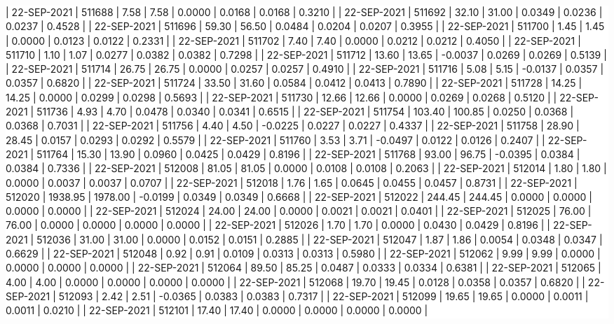 | 22-SEP-2021 | 511688 | 7.58 | 7.58 | 0.0000 | 0.0168 | 0.0168 | 0.3210 |
| 22-SEP-2021 | 511692 | 32.10 | 31.00 | 0.0349 | 0.0236 | 0.0237 | 0.4528 |
| 22-SEP-2021 | 511696 | 59.30 | 56.50 | 0.0484 | 0.0204 | 0.0207 | 0.3955 |
| 22-SEP-2021 | 511700 | 1.45 | 1.45 | 0.0000 | 0.0123 | 0.0122 | 0.2331 |
| 22-SEP-2021 | 511702 | 7.40 | 7.40 | 0.0000 | 0.0212 | 0.0212 | 0.4050 |
| 22-SEP-2021 | 511710 | 1.10 | 1.07 | 0.0277 | 0.0382 | 0.0382 | 0.7298 |
| 22-SEP-2021 | 511712 | 13.60 | 13.65 | -0.0037 | 0.0269 | 0.0269 | 0.5139 |
| 22-SEP-2021 | 511714 | 26.75 | 26.75 | 0.0000 | 0.0257 | 0.0257 | 0.4910 |
| 22-SEP-2021 | 511716 | 5.08 | 5.15 | -0.0137 | 0.0357 | 0.0357 | 0.6820 |
| 22-SEP-2021 | 511724 | 33.50 | 31.60 | 0.0584 | 0.0412 | 0.0413 | 0.7890 |
| 22-SEP-2021 | 511728 | 14.25 | 14.25 | 0.0000 | 0.0299 | 0.0298 | 0.5693 |
| 22-SEP-2021 | 511730 | 12.66 | 12.66 | 0.0000 | 0.0269 | 0.0268 | 0.5120 |
| 22-SEP-2021 | 511736 | 4.93 | 4.70 | 0.0478 | 0.0340 | 0.0341 | 0.6515 |
| 22-SEP-2021 | 511754 | 103.40 | 100.85 | 0.0250 | 0.0368 | 0.0368 | 0.7031 |
| 22-SEP-2021 | 511756 | 4.40 | 4.50 | -0.0225 | 0.0227 | 0.0227 | 0.4337 |
| 22-SEP-2021 | 511758 | 28.90 | 28.45 | 0.0157 | 0.0293 | 0.0292 | 0.5579 |
| 22-SEP-2021 | 511760 | 3.53 | 3.71 | -0.0497 | 0.0122 | 0.0126 | 0.2407 |
| 22-SEP-2021 | 511764 | 15.30 | 13.90 | 0.0960 | 0.0425 | 0.0429 | 0.8196 |
| 22-SEP-2021 | 511768 | 93.00 | 96.75 | -0.0395 | 0.0384 | 0.0384 | 0.7336 |
| 22-SEP-2021 | 512008 | 81.05 | 81.05 | 0.0000 | 0.0108 | 0.0108 | 0.2063 |
| 22-SEP-2021 | 512014 | 1.80 | 1.80 | 0.0000 | 0.0037 | 0.0037 | 0.0707 |
| 22-SEP-2021 | 512018 | 1.76 | 1.65 | 0.0645 | 0.0455 | 0.0457 | 0.8731 |
| 22-SEP-2021 | 512020 | 1938.95 | 1978.00 | -0.0199 | 0.0349 | 0.0349 | 0.6668 |
| 22-SEP-2021 | 512022 | 244.45 | 244.45 | 0.0000 | 0.0000 | 0.0000 | 0.0000 |
| 22-SEP-2021 | 512024 | 24.00 | 24.00 | 0.0000 | 0.0021 | 0.0021 | 0.0401 |
| 22-SEP-2021 | 512025 | 76.00 | 76.00 | 0.0000 | 0.0000 | 0.0000 | 0.0000 |
| 22-SEP-2021 | 512026 | 1.70 | 1.70 | 0.0000 | 0.0430 | 0.0429 | 0.8196 |
| 22-SEP-2021 | 512036 | 31.00 | 31.00 | 0.0000 | 0.0152 | 0.0151 | 0.2885 |
| 22-SEP-2021 | 512047 | 1.87 | 1.86 | 0.0054 | 0.0348 | 0.0347 | 0.6629 |
| 22-SEP-2021 | 512048 | 0.92 | 0.91 | 0.0109 | 0.0313 | 0.0313 | 0.5980 |
| 22-SEP-2021 | 512062 | 9.99 | 9.99 | 0.0000 | 0.0000 | 0.0000 | 0.0000 |
| 22-SEP-2021 | 512064 | 89.50 | 85.25 | 0.0487 | 0.0333 | 0.0334 | 0.6381 |
| 22-SEP-2021 | 512065 | 4.00 | 4.00 | 0.0000 | 0.0000 | 0.0000 | 0.0000 |
| 22-SEP-2021 | 512068 | 19.70 | 19.45 | 0.0128 | 0.0358 | 0.0357 | 0.6820 |
| 22-SEP-2021 | 512093 | 2.42 | 2.51 | -0.0365 | 0.0383 | 0.0383 | 0.7317 |
| 22-SEP-2021 | 512099 | 19.65 | 19.65 | 0.0000 | 0.0011 | 0.0011 | 0.0210 |
| 22-SEP-2021 | 512101 | 17.40 | 17.40 | 0.0000 | 0.0000 | 0.0000 | 0.0000 |